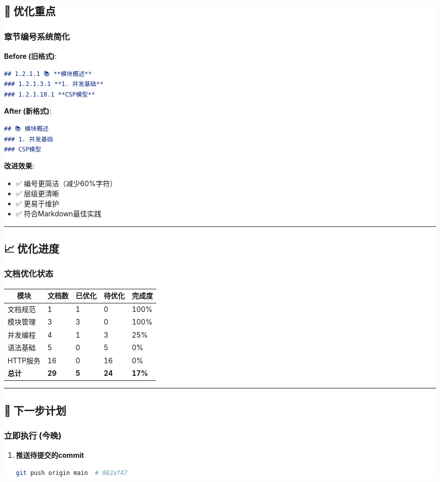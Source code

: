 
## 🎯 优化重点

### 章节编号系统简化

**Before (旧格式)**:
```markdown
## 1.2.1.1 📚 **模块概述**
### 1.2.1.3.1 **1. 并发基础**
### 1.2.1.10.1 **CSP模型**
```

**After (新格式)**:
```markdown
## 📚 模块概述
### 1. 并发基础
### CSP模型
```

**改进效果**:
- ✅ 编号更简洁（减少60%字符）
- ✅ 层级更清晰
- ✅ 更易于维护
- ✅ 符合Markdown最佳实践

---

## 📈 优化进度

### 文档优化状态

| 模块 | 文档数 | 已优化 | 待优化 | 完成度 |
|------|--------|--------|--------|--------|
| 文档规范 | 1 | 1 | 0 | 100% |
| 模块管理 | 3 | 3 | 0 | 100% |
| 并发编程 | 4 | 1 | 3 | 25% |
| 语法基础 | 5 | 0 | 5 | 0% |
| HTTP服务 | 16 | 0 | 16 | 0% |
| **总计** | **29** | **5** | **24** | **17%** |

---

## 🚀 下一步计划

### 立即执行 (今晚)

1. **推送待提交的commit**
   ```bash
   git push origin main  # 082af47
   ```
